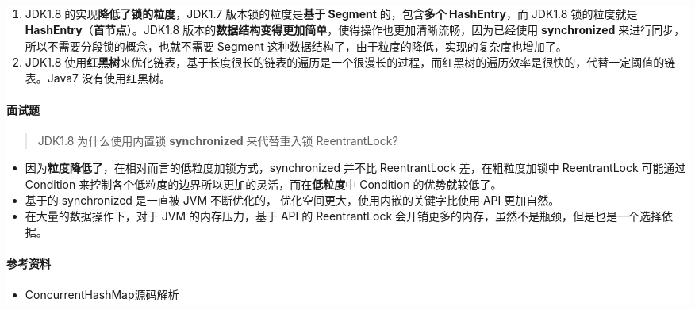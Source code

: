 1. JDK1.8 的实现**降低了锁的粒度**，JDK1.7 版本锁的粒度是**基于 Segment** 的，包含**多个 HashEntry**，而 JDK1.8 锁的粒度就是 **HashEntry**（**首节点**）。JDK1.8 版本的**数据结构变得更加简单**，使得操作也更加清晰流畅，因为已经使用 **synchronized** 来进行同步，所以不需要分段锁的概念，也就不需要 Segment 这种数据结构了，由于粒度的降低，实现的复杂度也增加了。
3. JDK1.8 使用**红黑树**来优化链表，基于长度很长的链表的遍历是一个很漫长的过程，而红黑树的遍历效率是很快的，代替一定阈值的链表。Java7 没有使用红黑树。



#### 面试题

> JDK1.8 为什么使用内置锁 **synchronized** 来代替重入锁 ReentrantLock?

- 因为**粒度降低了**，在相对而言的低粒度加锁方式，synchronized 并不比 ReentrantLock 差，在粗粒度加锁中 ReentrantLock 可能通过 Condition 来控制各个低粒度的边界所以更加的灵活，而在**低粒度**中 Condition 的优势就较低了。
- 基于的 synchronized 是一直被 JVM 不断优化的， 优化空间更大，使用内嵌的关键字比使用 API 更加自然。
- 在大量的数据操作下，对于 JVM 的内存压力，基于 API 的 ReentrantLock 会开销更多的内存，虽然不是瓶颈，但是也是一个选择依据。







#### 参考资料

- [ConcurrentHashMap源码解析](https://www.jianshu.com/p/865c813f2726)